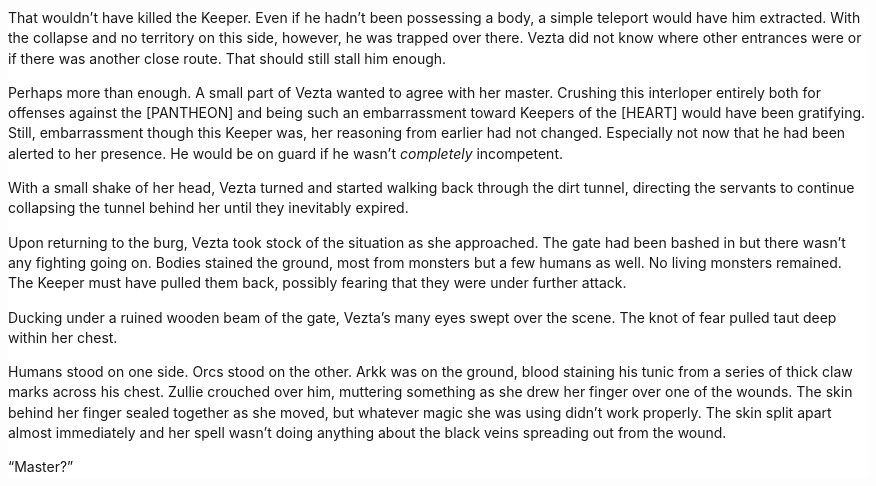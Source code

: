That wouldn’t have killed the Keeper. Even if he hadn’t been possessing a body, a simple teleport would have him extracted. With the collapse and no territory on this side, however, he was trapped over there.  Vezta did not know where other entrances were or if there was another close route. That should still stall him enough.

Perhaps more than enough. A small part of Vezta wanted to agree with her master. Crushing this interloper entirely both for offenses against the [PANTHEON] and being such an embarrassment toward Keepers of the [HEART] would have been gratifying. Still, embarrassment though this Keeper was, her reasoning from earlier had not changed. Especially not now that he had been alerted to her presence. He would be on guard if he wasn’t *completely* incompetent.

With a small shake of her head, Vezta turned and started walking back through the dirt tunnel, directing the servants to continue collapsing the tunnel behind her until they inevitably expired.

Upon returning to the burg, Vezta took stock of the situation as she approached. The gate had been bashed in but there wasn’t any fighting going on. Bodies stained the ground, most from monsters but a few humans as well. No living monsters remained. The Keeper must have pulled them back, possibly fearing that they were under further attack.

Ducking under a ruined wooden beam of the gate, Vezta’s many eyes swept over the scene. The knot of fear pulled taut deep within her chest.

Humans stood on one side. Orcs stood on the other. Arkk was on the ground, blood staining his tunic from a series of thick claw marks across his chest. Zullie crouched over him, muttering something as she drew her finger over one of the wounds. The skin behind her finger sealed together as she moved, but whatever magic she was using didn’t work properly. The skin split apart almost immediately and her spell wasn’t doing anything about the black veins spreading out from the wound.

“Master?”